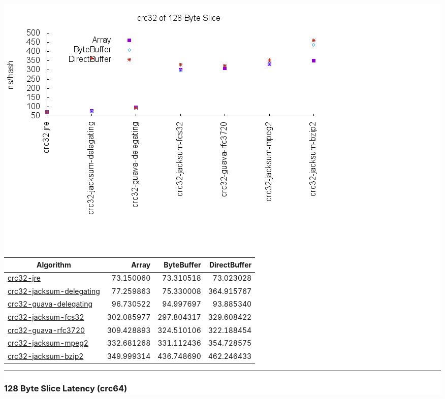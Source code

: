 ![plot](128-crc32.png)

| Algorithm |  Array | ByteBuffer | DirectBuffer |
| --- | ---: | ---: | ---: | 
| [crc32-jre](#crc32-jre-latency) | 73.150060 | 73.310518 | 73.023028 |
| [crc32-jacksum-delegating](#crc32-jacksum-delegating-latency) | 77.259863 | 75.330008 | 364.915767 |
| [crc32-guava-delegating](#crc32-guava-delegating-latency) | 96.730522 | 94.997697 | 93.885340 |
| [crc32-jacksum-fcs32](#crc32-jacksum-fcs32-latency) | 302.085977 | 297.804317 | 329.608422 |
| [crc32-guava-rfc3720](#crc32-guava-rfc3720-latency) | 309.428893 | 324.510106 | 322.188454 |
| [crc32-jacksum-mpeg2](#crc32-jacksum-mpeg2-latency) | 332.681268 | 331.112436 | 354.728575 |
| [crc32-jacksum-bzip2](#crc32-jacksum-bzip2-latency) | 349.999314 | 436.748690 | 462.246433 |

---
### 128 Byte Slice Latency (crc64)